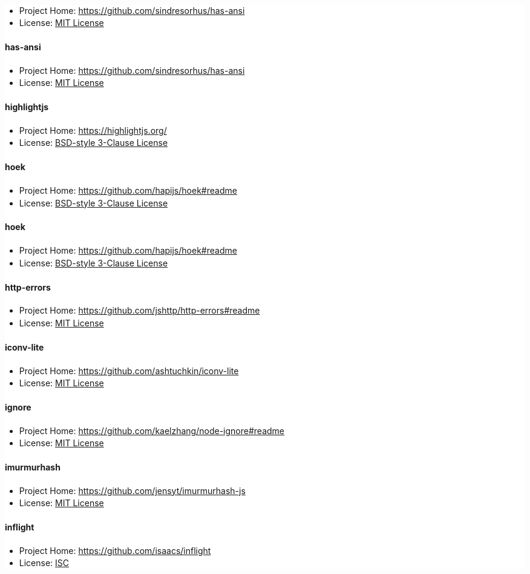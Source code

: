 * Project Home: https://github.com/sindresorhus/has-ansi
* License: [MIT License](https://github.com/arangodb/arangodb/blob/devel/js/node/node_modules/chalk/node_modules/has-ansi/package.json)

#### has-ansi

* Project Home: https://github.com/sindresorhus/has-ansi
* License: [MIT License](https://github.com/arangodb/arangodb/blob/devel/js/node/node_modules/eslint/node_modules/has-ansi/package.json)

#### highlightjs

* Project Home: https://highlightjs.org/
* License: [BSD-style 3-Clause License](https://github.com/arangodb/arangodb/blob/devel/js/node/node_modules/highlightjs/package.json)

#### hoek

* Project Home: https://github.com/hapijs/hoek#readme
* License: [BSD-style 3-Clause License](https://github.com/arangodb/arangodb/blob/devel/js/node/node_modules/joi-to-json-schema/node_modules/hoek/package.json)

#### hoek

* Project Home: https://github.com/hapijs/hoek#readme
* License: [BSD-style 3-Clause License](https://github.com/arangodb/arangodb/blob/devel/js/node/node_modules/joi/node_modules/hoek/package.json)

#### http-errors

* Project Home: https://github.com/jshttp/http-errors#readme
* License: [MIT License](https://github.com/arangodb/arangodb/blob/devel/js/node/node_modules/http-errors/package.json)

#### iconv-lite

* Project Home: https://github.com/ashtuchkin/iconv-lite
* License: [MIT License](https://github.com/arangodb/arangodb/blob/devel/js/node/node_modules/iconv-lite/package.json)

#### ignore

* Project Home: https://github.com/kaelzhang/node-ignore#readme
* License: [MIT License](https://github.com/arangodb/arangodb/blob/devel/js/node/node_modules/eslint/node_modules/ignore/package.json)

#### imurmurhash

* Project Home: https://github.com/jensyt/imurmurhash-js
* License: [MIT License](https://github.com/arangodb/arangodb/blob/devel/js/node/node_modules/eslint/node_modules/imurmurhash/package.json)

#### inflight

* Project Home: https://github.com/isaacs/inflight
* License: [ISC](https://github.com/arangodb/arangodb/blob/devel/js/node/node_modules/eslint/node_modules/inflight/package.json)
